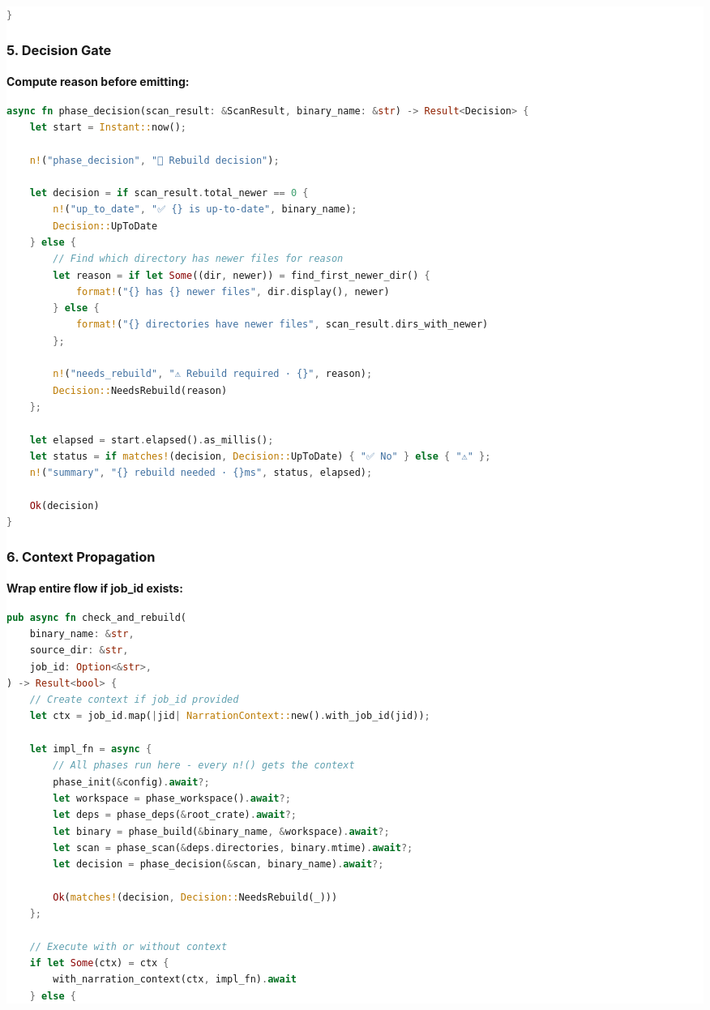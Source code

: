 ```rust
}
```

### 5. Decision Gate

**Compute reason before emitting:**

```rust
async fn phase_decision(scan_result: &ScanResult, binary_name: &str) -> Result<Decision> {
    let start = Instant::now();
    
    n!("phase_decision", "📑 Rebuild decision");
    
    let decision = if scan_result.total_newer == 0 {
        n!("up_to_date", "✅ {} is up-to-date", binary_name);
        Decision::UpToDate
    } else {
        // Find which directory has newer files for reason
        let reason = if let Some((dir, newer)) = find_first_newer_dir() {
            format!("{} has {} newer files", dir.display(), newer)
        } else {
            format!("{} directories have newer files", scan_result.dirs_with_newer)
        };
        
        n!("needs_rebuild", "⚠️ Rebuild required · {}", reason);
        Decision::NeedsRebuild(reason)
    };
    
    let elapsed = start.elapsed().as_millis();
    let status = if matches!(decision, Decision::UpToDate) { "✅ No" } else { "⚠️" };
    n!("summary", "{} rebuild needed · {}ms", status, elapsed);
    
    Ok(decision)
}
```

### 6. Context Propagation

**Wrap entire flow if job_id exists:**

```rust
pub async fn check_and_rebuild(
    binary_name: &str,
    source_dir: &str,
    job_id: Option<&str>,
) -> Result<bool> {
    // Create context if job_id provided
    let ctx = job_id.map(|jid| NarrationContext::new().with_job_id(jid));
    
    let impl_fn = async {
        // All phases run here - every n!() gets the context
        phase_init(&config).await?;
        let workspace = phase_workspace().await?;
        let deps = phase_deps(&root_crate).await?;
        let binary = phase_build(&binary_name, &workspace).await?;
        let scan = phase_scan(&deps.directories, binary.mtime).await?;
        let decision = phase_decision(&scan, binary_name).await?;
        
        Ok(matches!(decision, Decision::NeedsRebuild(_)))
    };
    
    // Execute with or without context
    if let Some(ctx) = ctx {
        with_narration_context(ctx, impl_fn).await
    } else {
```